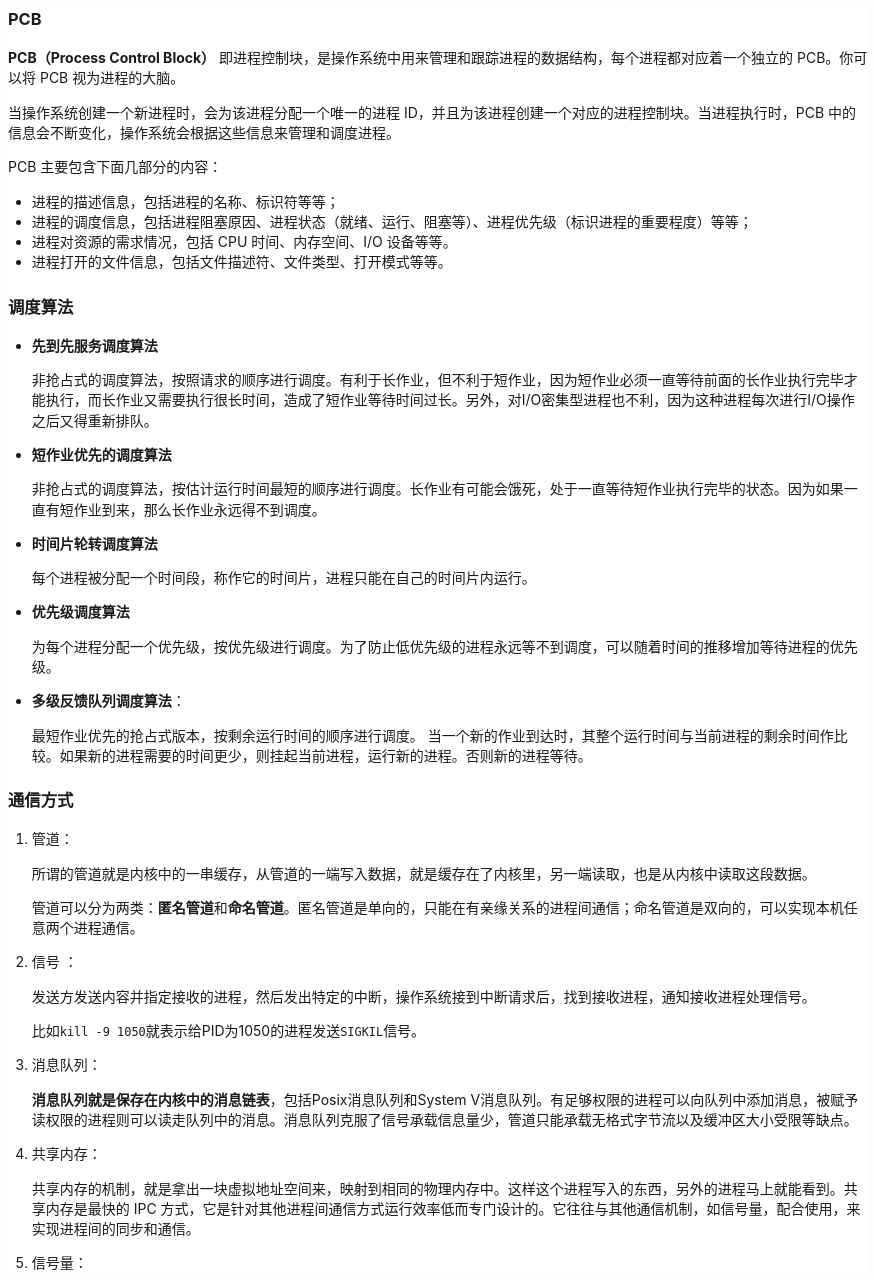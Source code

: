 ### PCB 

**PCB（Process Control Block）** 即进程控制块，是操作系统中用来管理和跟踪进程的数据结构，每个进程都对应着一个独立的 PCB。你可以将 PCB 视为进程的大脑。

当操作系统创建一个新进程时，会为该进程分配一个唯一的进程 ID，并且为该进程创建一个对应的进程控制块。当进程执行时，PCB 中的信息会不断变化，操作系统会根据这些信息来管理和调度进程。

PCB 主要包含下面几部分的内容：

-   进程的描述信息，包括进程的名称、标识符等等；
-   进程的调度信息，包括进程阻塞原因、进程状态（就绪、运行、阻塞等）、进程优先级（标识进程的重要程度）等等；
-   进程对资源的需求情况，包括 CPU 时间、内存空间、I/O 设备等等。
-   进程打开的文件信息，包括文件描述符、文件类型、打开模式等等。

### 调度算法

-   **先到先服务调度算法** 
	
	非抢占式的调度算法，按照请求的顺序进行调度。有利于长作业，但不利于短作业，因为短作业必须一直等待前面的长作业执行完毕才能执行，而长作业又需要执行很长时间，造成了短作业等待时间过长。另外，对I/O密集型进程也不利，因为这种进程每次进行I/O操作之后又得重新排队。
	
-   **短作业优先的调度算法** 
	
	非抢占式的调度算法，按估计运行时间最短的顺序进行调度。长作业有可能会饿死，处于一直等待短作业执行完毕的状态。因为如果一直有短作业到来，那么长作业永远得不到调度。
	
-   **时间片轮转调度算法**
	
	每个进程被分配一个时间段，称作它的时间片，进程只能在自己的时间片内运行。
	
-  **优先级调度算法**
	
	为每个进程分配一个优先级，按优先级进行调度。为了防止低优先级的进程永远等不到调度，可以随着时间的推移增加等待进程的优先级。
	
-   **多级反馈队列调度算法**：
	
	最短作业优先的抢占式版本，按剩余运行时间的顺序进行调度。 当一个新的作业到达时，其整个运行时间与当前进程的剩余时间作比较。如果新的进程需要的时间更少，则挂起当前进程，运行新的进程。否则新的进程等待。

### 通信方式

1. 管道：
	
	所谓的管道就是内核中的一串缓存，从管道的一端写入数据，就是缓存在了内核里，另一端读取，也是从内核中读取这段数据。
	
	管道可以分为两类：**匿名管道**和**命名管道**。匿名管道是单向的，只能在有亲缘关系的进程间通信；命名管道是双向的，可以实现本机任意两个进程通信。

2. 信号 ： 
	
	发送方发送内容并指定接收的进程，然后发出特定的中断，操作系统接到中断请求后，找到接收进程，通知接收进程处理信号。
    
    比如`kill -9 1050`就表示给PID为1050的进程发送`SIGKIL`信号。

3. 消息队列：
	
	**消息队列就是保存在内核中的消息链表**，包括Posix消息队列和System V消息队列。有足够权限的进程可以向队列中添加消息，被赋予读权限的进程则可以读走队列中的消息。消息队列克服了信号承载信息量少，管道只能承载无格式字节流以及缓冲区大小受限等缺点。

4. 共享内存：
	
	共享内存的机制，就是拿出⼀块虚拟地址空间来，映射到相同的物理内存中。这样这个进程写⼊的东西，另外的进程⻢上就能看到。共享内存是最快的 IPC 方式，它是针对其他进程间通信方式运行效率低而专门设计的。它往往与其他通信机制，如信号量，配合使用，来实现进程间的同步和通信。

5. 信号量：
	